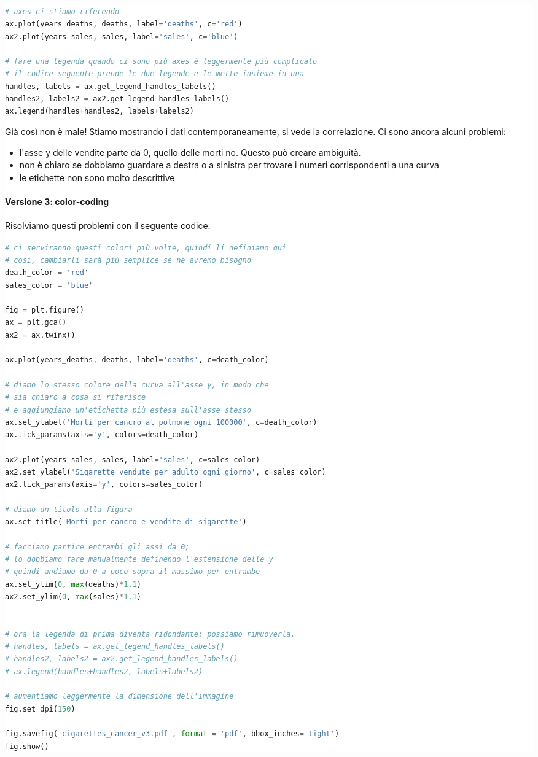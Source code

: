 ```python
# axes ci stiamo riferendo
ax.plot(years_deaths, deaths, label='deaths', c='red')
ax2.plot(years_sales, sales, label='sales', c='blue')

# fare una legenda quando ci sono più axes è leggermente più complicato
# il codice seguente prende le due legende e le mette insieme in una
handles, labels = ax.get_legend_handles_labels()
handles2, labels2 = ax2.get_legend_handles_labels()
ax.legend(handles+handles2, labels+labels2)
```

Già così non è male! Stiamo mostrando i dati contemporaneamente, si vede la correlazione. Ci sono ancora alcuni problemi:
- l'asse y delle vendite parte da 0, quello delle morti no. Questo può creare ambiguità.
- non è chiaro se dobbiamo guardare a destra o a sinistra per trovare i numeri corrispondenti a una curva
- le etichette non sono molto descrittive

#### Versione 3: color-coding

Risolviamo questi problemi con il seguente codice:
```python
# ci serviranno questi colori più volte, quindi li definiamo qui
# così, cambiarli sarà più semplice se ne avremo bisogno
death_color = 'red'
sales_color = 'blue'

fig = plt.figure()
ax = plt.gca()
ax2 = ax.twinx()

ax.plot(years_deaths, deaths, label='deaths', c=death_color)

# diamo lo stesso colore della curva all'asse y, in modo che
# sia chiaro a cosa si riferisce
# e aggiungiamo un'etichetta più estesa sull'asse stesso
ax.set_ylabel('Morti per cancro al polmone ogni 100000', c=death_color)
ax.tick_params(axis='y', colors=death_color)

ax2.plot(years_sales, sales, label='sales', c=sales_color)
ax2.set_ylabel('Sigarette vendute per adulto ogni giorno', c=sales_color)
ax2.tick_params(axis='y', colors=sales_color)

# diamo un titolo alla figura
ax.set_title('Morti per cancro e vendite di sigarette')

# facciamo partire entrambi gli assi da 0;
# lo dobbiamo fare manualmente definendo l'estensione delle y
# quindi andiamo da 0 a poco sopra il massimo per entrambe
ax.set_ylim(0, max(deaths)*1.1)
ax2.set_ylim(0, max(sales)*1.1)


# ora la legenda di prima diventa ridondante: possiamo rimuoverla.
# handles, labels = ax.get_legend_handles_labels()
# handles2, labels2 = ax2.get_legend_handles_labels()
# ax.legend(handles+handles2, labels+labels2)

# aumentiamo leggermente la dimensione dell'immagine
fig.set_dpi(150)

fig.savefig('cigarettes_cancer_v3.pdf', format = 'pdf', bbox_inches='tight')
fig.show()
```

